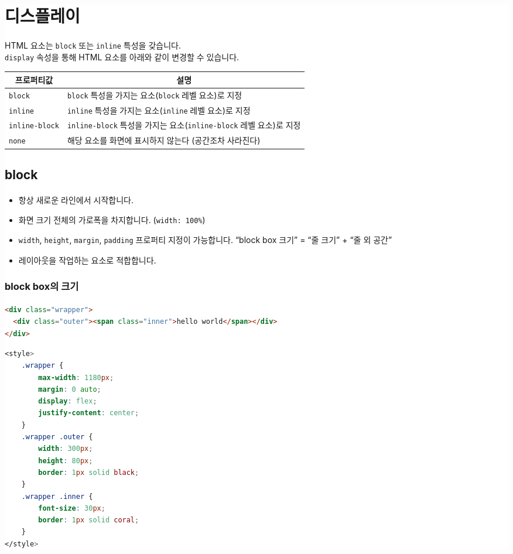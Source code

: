 # 디스플레이

HTML 요소는 `block` 또는 `inline` 특성을 갖습니다.\
`display` 속성을 통해 HTML 요소를 아래와 같이 변경할 수 있습니다.

| 프로퍼티값     | 설명                                                               |
| -------------- | ------------------------------------------------------------------ |
| `block`        | `block` 특성을 가지는 요소(`block` 레벨 요소)로 지정               |
| `inline`       | `inline` 특성을 가지는 요소(`inline` 레벨 요소)로 지정             |
| `inline-block` | `inline-block` 특성을 가지는 요소(`inline-block` 레벨 요소)로 지정 |
| `none`         | 해당 요소를 화면에 표시하지 않는다 (공간조차 사라진다)             |

## block

- 항상 새로운 라인에서 시작합니다.

- 화면 크기 전체의 가로폭을 차지합니다. (`width: 100%`)

- `width`, `height`, `margin`, `padding` 프로퍼티 지정이 가능합니다.
  “block box 크기” = “줄 크기” + “줄 외 공간”

- 레이아웃을 작업하는 요소로 적합합니다.

### block box의 크기

```html
<div class="wrapper">
  <div class="outer"><span class="inner">hello world</span></div>
</div>
```

```css
<style>
    .wrapper {
        max-width: 1180px;
        margin: 0 auto;
        display: flex;
        justify-content: center;
    }
    .wrapper .outer {
        width: 300px;
        height: 80px;
        border: 1px solid black;
    }
    .wrapper .inner {
        font-size: 30px;
        border: 1px solid coral;
    }
</style>
```
